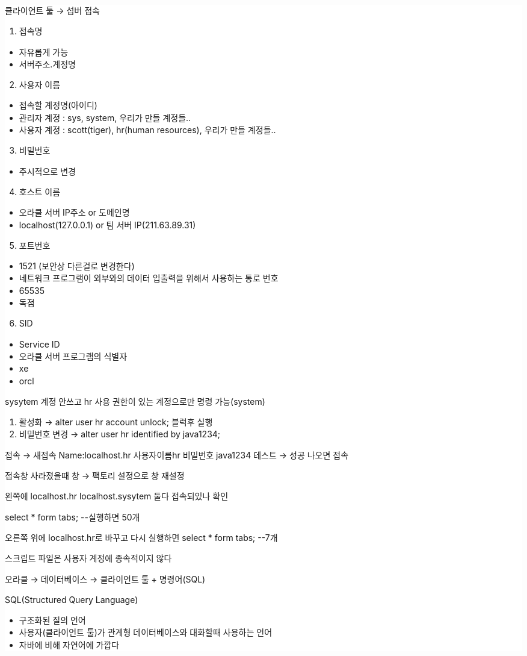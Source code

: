 
클라이언트 툴 → 섭버 접속
1. 접속명
  - 자유롭게 가능
  - 서버주소.계정명
2. 사용자 이름
  - 접속할 계정명(아이디)
  - 관리자 계정 : sys, system, 우리가 만들 계정들..
  - 사용자 계정 : scott(tiger), hr(human resources), 우리가 만들 계정들..
3. 비밀번호
  - 주시적으로 변경
4. 호스트 이름
  - 오라클 서버 IP주소 or 도메인명
  - localhost(127.0.0.1) or 팀 서버 IP(211.63.89.31)
5. 포트번호
  - 1521 (보안상 다른걸로 변경한다)
  - 네트워크 프로그램이 외부와의 데이터 입출력을 위해서 사용하는 통로 번호
  - 65535
  - 독점
6. SID
  - Service ID
  - 오라클 서버 프로그램의 식별자
  - xe
  - orcl

sysytem 계정 안쓰고 hr 사용
권한이 있는 계정으로만 명령 가능(system)
1. 활성화 → alter user hr account unlock; 블럭후 실행
2. 비밀번호 변경 → alter user hr identified by java1234;

접속 → 새접속
Name:localhost.hr
사용자이름hr
비밀번호 java1234
테스트 → 성공 나오면 접속

접속창 사라졌을때
창 → 팩토리 설정으로 창 재설정

왼쪽에
localhost.hr
localhost.sysytem
둘다 접속되있나 확인

select * form tabs; --실행하면 50개

오른쪽 위에 localhost.hr로 바꾸고 다시 실행하면
select * form tabs; --7개

스크립트 파일은 사용자 계정에 종속적이지 않다


오라클 → 데이터베이스 → 클라이언트 툴 + 명령어(SQL)

SQL(Structured Query Language)
  - 구조화된 질의 언어
  - 사용자(클라이언트 툴)가 관계형 데이터베이스와 대화할때 사용하는 언어
  - 자바에 비해 자연어에 가깝다
